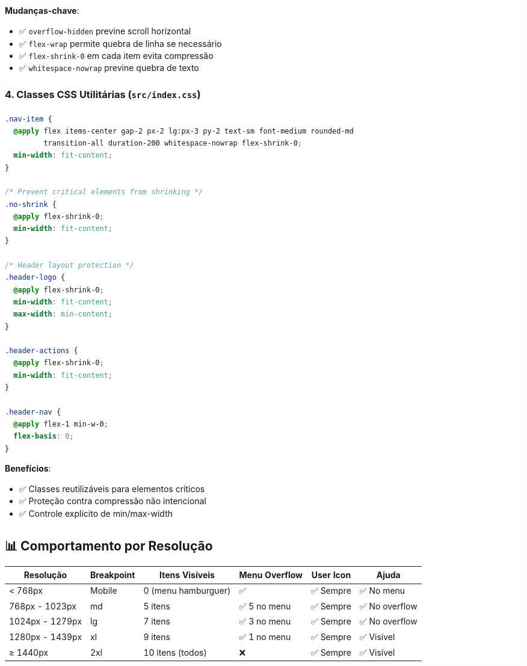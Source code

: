 **Mudanças-chave**:
- ✅ `overflow-hidden` previne scroll horizontal
- ✅ `flex-wrap` permite quebra de linha se necessário
- ✅ `flex-shrink-0` em cada item evita compressão
- ✅ `whitespace-nowrap` previne quebra de texto

### 4. **Classes CSS Utilitárias** (`src/index.css`)

```css
.nav-item {
  @apply flex items-center gap-2 px-2 lg:px-3 py-2 text-sm font-medium rounded-md 
         transition-all duration-200 whitespace-nowrap flex-shrink-0;
  min-width: fit-content;
}

/* Prevent critical elements from shrinking */
.no-shrink {
  @apply flex-shrink-0;
  min-width: fit-content;
}

/* Header layout protection */
.header-logo {
  @apply flex-shrink-0;
  min-width: fit-content;
  max-width: min-content;
}

.header-actions {
  @apply flex-shrink-0;
  min-width: fit-content;
}

.header-nav {
  @apply flex-1 min-w-0;
  flex-basis: 0;
}
```

**Benefícios**:
- ✅ Classes reutilizáveis para elementos críticos
- ✅ Proteção contra compressão não intencional
- ✅ Controle explícito de min/max-width

## 📊 Comportamento por Resolução

| Resolução | Breakpoint | Itens Visíveis | Menu Overflow | User Icon | Ajuda |
|-----------|-----------|----------------|---------------|-----------|--------|
| < 768px | Mobile | 0 (menu hamburguer) | ✅ | ✅ Sempre | ✅ No menu |
| 768px - 1023px | md | 5 itens | ✅ 5 no menu | ✅ Sempre | ✅ No overflow |
| 1024px - 1279px | lg | 7 itens | ✅ 3 no menu | ✅ Sempre | ✅ No overflow |
| 1280px - 1439px | xl | 9 itens | ✅ 1 no menu | ✅ Sempre | ✅ Visível |
| ≥ 1440px | 2xl | 10 itens (todos) | ❌ | ✅ Sempre | ✅ Visível |
